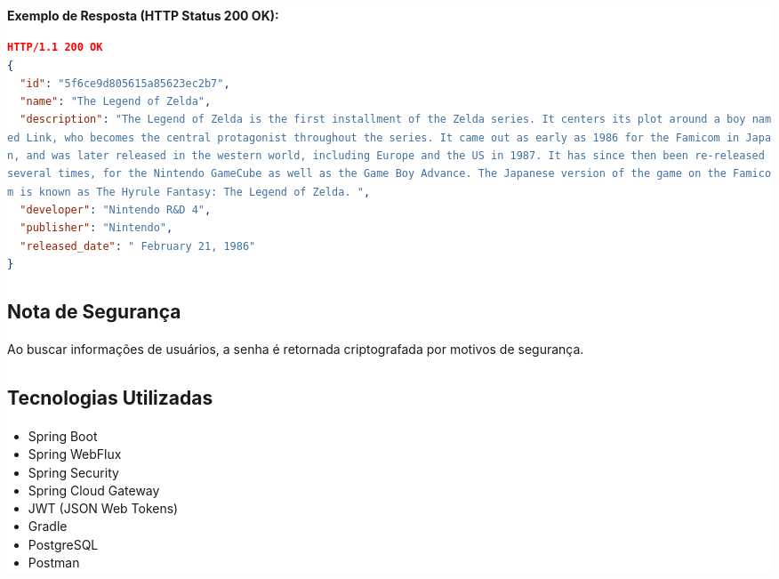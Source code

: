 **Exemplo de Resposta (HTTP Status 200 OK):**

```json
HTTP/1.1 200 OK
{
  "id": "5f6ce9d805615a85623ec2b7",
  "name": "The Legend of Zelda",
  "description": "The Legend of Zelda is the first installment of the Zelda series. It centers its plot around a boy named Link, who becomes the central protagonist throughout the series. It came out as early as 1986 for the Famicom in Japan, and was later released in the western world, including Europe and the US in 1987. It has since then been re-released several times, for the Nintendo GameCube as well as the Game Boy Advance. The Japanese version of the game on the Famicom is known as The Hyrule Fantasy: The Legend of Zelda. ",
  "developer": "Nintendo R&D 4",
  "publisher": "Nintendo",
  "released_date": " February 21, 1986"
}
```

## Nota de Segurança

Ao buscar informações de usuários, a senha é retornada criptografada por motivos de segurança.

## Tecnologias Utilizadas

- Spring Boot
- Spring WebFlux
- Spring Security
- Spring Cloud Gateway
- JWT (JSON Web Tokens)
- Gradle
- PostgreSQL
- Postman